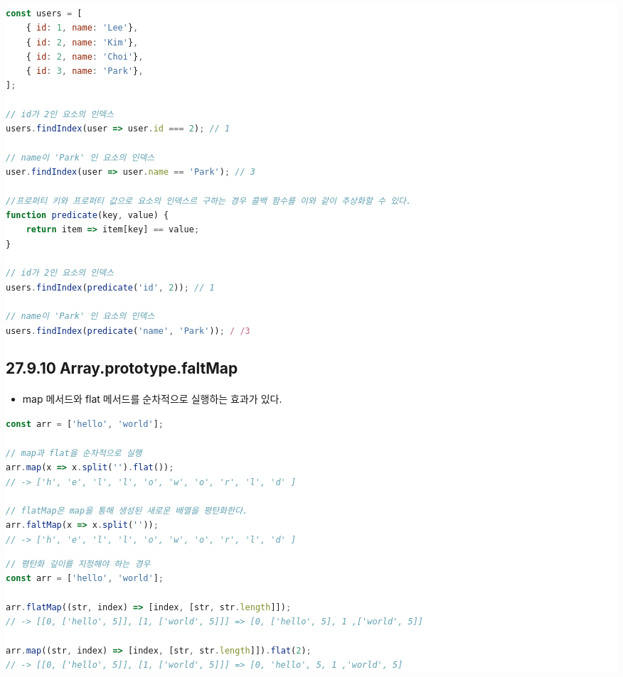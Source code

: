 ```jsx
const users = [
	{ id: 1, name: 'Lee'},
	{ id: 2, name: 'Kim'},
	{ id: 2, name: 'Choi'},
	{ id: 3, name: 'Park'},
];

// id가 2인 요소의 인덱스
users.findIndex(user => user.id === 2); // 1

// name이 'Park' 인 요소의 인덱스
user.findIndex(user => user.name == 'Park'); // 3

//프로퍼티 키와 프로퍼티 값으로 요소의 인덱스르 구하는 경우 콜백 함수를 이와 같이 추상화할 수 있다.
function predicate(key, value) {
	return item => item[key] == value;
}

// id가 2인 요소의 인덱스
users.findIndex(predicate('id', 2)); // 1

// name이 'Park' 인 요소의 인덱스
users.findIndex(predicate('name', 'Park')); / /3
```

## 27.9.10 Array.prototype.faltMap

- map 메서드와 flat 메서드를 순차적으로 실행하는 효과가 있다.

```jsx
const arr = ['hello', 'world'];

// map과 flat을 순차적으로 실행
arr.map(x => x.split('').flat());
// -> ['h', 'e', 'l', 'l', 'o', 'w', 'o', 'r', 'l', 'd' ]

// flatMap은 map을 통해 생성된 새로운 배열을 평탄화한다.
arr.faltMap(x => x.split(''));
// -> ['h', 'e', 'l', 'l', 'o', 'w', 'o', 'r', 'l', 'd' ]
```

```jsx
// 평탄화 깊이를 지정해야 하는 경우
const arr = ['hello', 'world'];

arr.flatMap((str, index) => [index, [str, str.length]]);
// -> [[0, ['hello', 5]], [1, ['world', 5]]] => [0, ['hello', 5], 1 ,['world', 5]]

arr.map((str, index) => [index, [str, str.length]]).flat(2);
// -> [[0, ['hello', 5]], [1, ['world', 5]]] => [0, 'hello', 5, 1 ,'world', 5]
```
